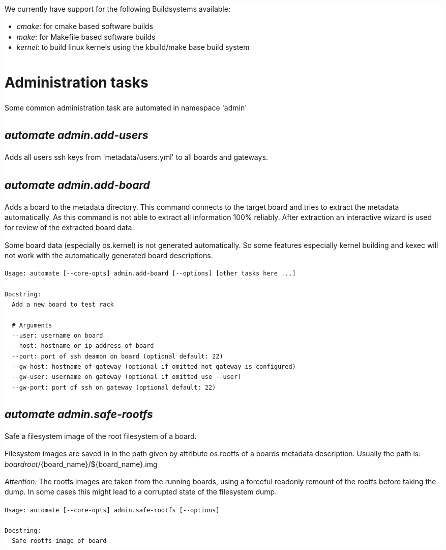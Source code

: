 We currently have support for the following Buildsystems available:

-   _cmake_: for cmake based software builds
-   _make_: for Makefile based software builds
-   _kernel_: to build linux kernels using the kbuild/make base build system

# Administration tasks

Some common administration task are automated in namespace 'admin'

## _automate admin.add-users_

Adds all users ssh keys from 'metadata/users.yml' to all boards and gateways.

## _automate admin.add-board_

Adds a board to the metadata directory. This command connects to the target board
and tries to extract the metadata automatically. As this command is not able
to extract all information 100% reliably. After extraction an interactive
wizard is used for review of the extracted board data.

Some board data (especially os.kernel) is not generated automatically. So
some features especially kernel building and kexec will not work with
the automatically generated board descriptions.

    Usage: automate [--core-opts] admin.add-board [--options] [other tasks here ...]

    Docstring:
      Add a new board to test rack

      # Arguments
      --user: username on board
      --host: hostname or ip address of board
      --port: port of ssh deamon on board (optional default: 22)
      --gw-host: hostname of gateway (optional if omitted not gateway is configured)
      --gw-user: username on gateway (optional if omitted use --user)
      --gw-port: port of ssh on gateway (optional default: 22)

## _automate admin.safe-rootfs_

Safe a filesystem image of the root filesystem of a board.

Filesystem images are saved in in the path given by attribute os.rootfs of a boards metadata description. Usually the path is: ${boardroot}/${board_name}/${board_name}.img

_Attention:_ The rootfs images are taken from the running boards, using
a forceful readonly remount of the rootfs before taking the dump. In some cases this might lead to a corrupted state of the filesystem dump.

    Usage: automate [--core-opts] admin.safe-rootfs [--options]

    Docstring:
      Safe rootfs image of board
